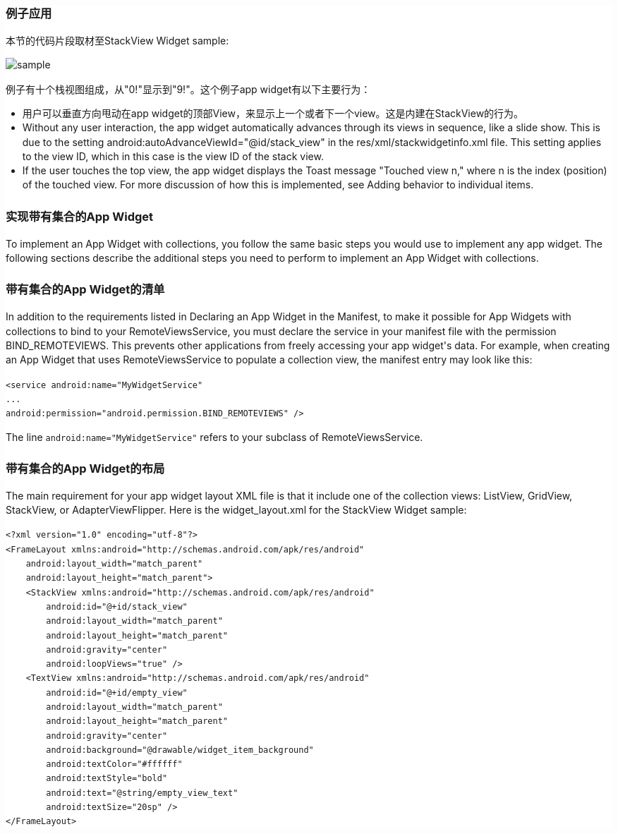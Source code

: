 ### 例子应用

本节的代码片段取材至StackView Widget sample:

![sample](http://developer.android.com/images/appwidgets/StackWidget.png)

例子有十个栈视图组成，从"0!"显示到"9!"。这个例子app widget有以下主要行为：

- 用户可以垂直方向甩动在app widget的顶部View，来显示上一个或者下一个view。这是内建在StackView的行为。
- Without any user interaction, the app widget automatically advances through its views in sequence, like a slide show. This is due to the setting android:autoAdvanceViewId="@id/stack_view" in the res/xml/stackwidgetinfo.xml file. This setting applies to the view ID, which in this case is the view ID of the stack view.
- If the user touches the top view, the app widget displays the Toast message "Touched view n," where n is the index (position) of the touched view. For more discussion of how this is implemented, see Adding behavior to individual items.

### 实现带有集合的App Widget
To implement an App Widget with collections, you follow the same basic steps you would use to implement any app widget. The following sections describe the additional steps you need to perform to implement an App Widget with collections.

### 带有集合的App Widget的清单
In addition to the requirements listed in Declaring an App Widget in the Manifest, to make it possible for App Widgets with collections to bind to your RemoteViewsService, you must declare the service in your manifest file with the permission BIND_REMOTEVIEWS. This prevents other applications from freely accessing your app widget's data. For example, when creating an App Widget that uses RemoteViewsService to populate a collection view, the manifest entry may look like this:

```
<service android:name="MyWidgetService"
...
android:permission="android.permission.BIND_REMOTEVIEWS" />
```
The line `android:name="MyWidgetService"` refers to your subclass of RemoteViewsService.


### 带有集合的App Widget的布局
The main requirement for your app widget layout XML file is that it include one of the collection views: ListView, GridView, StackView, or AdapterViewFlipper. Here is the widget_layout.xml for the StackView Widget sample:

```
<?xml version="1.0" encoding="utf-8"?>
<FrameLayout xmlns:android="http://schemas.android.com/apk/res/android"
    android:layout_width="match_parent"
    android:layout_height="match_parent">
    <StackView xmlns:android="http://schemas.android.com/apk/res/android"
        android:id="@+id/stack_view"
        android:layout_width="match_parent"
        android:layout_height="match_parent"
        android:gravity="center"
        android:loopViews="true" />
    <TextView xmlns:android="http://schemas.android.com/apk/res/android"
        android:id="@+id/empty_view"
        android:layout_width="match_parent"
        android:layout_height="match_parent"
        android:gravity="center"
        android:background="@drawable/widget_item_background"
        android:textColor="#ffffff"
        android:textStyle="bold"
        android:text="@string/empty_view_text"
        android:textSize="20sp" />
</FrameLayout>
```